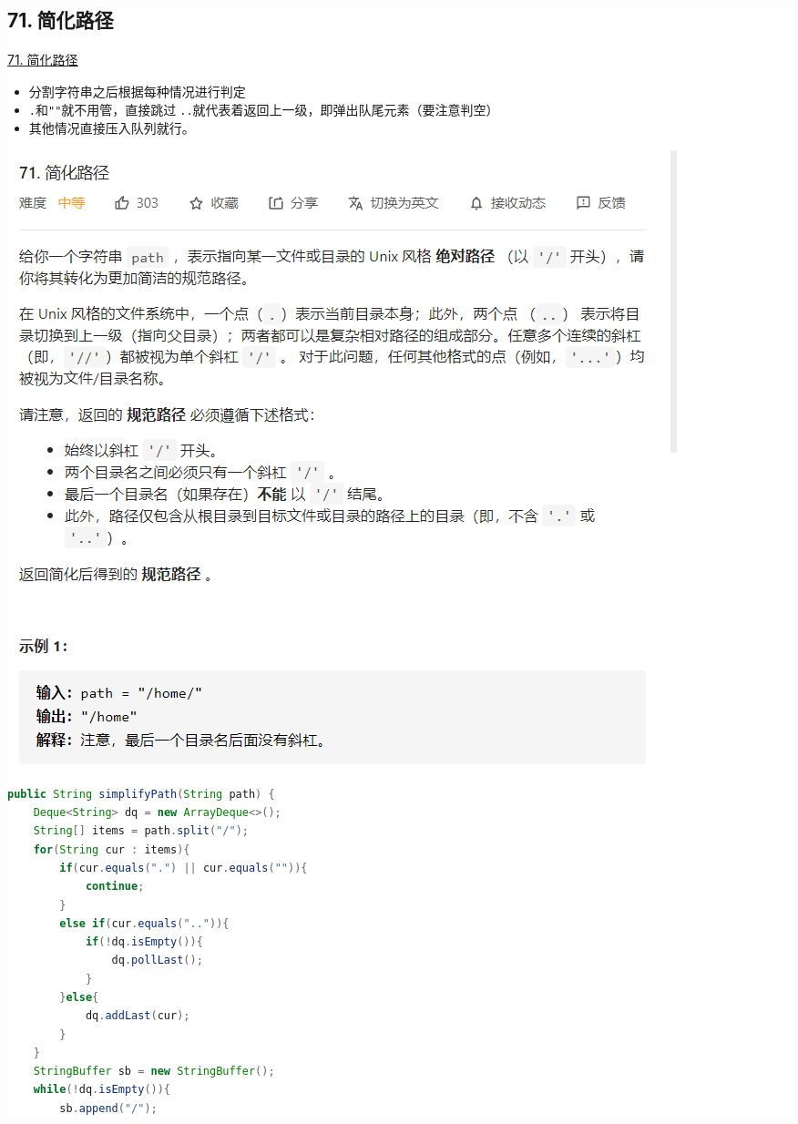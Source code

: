 ## 71. 简化路径

[71. 简化路径](https://leetcode-cn.com/problems/simplify-path/)

- 分割字符串之后根据每种情况进行判定
- `.`和`""`就不用管，直接跳过
  `..`就代表着返回上一级，即弹出队尾元素（要注意判空）
- 其他情况直接压入队列就行。

![image-20210811183838262](Algorithm.assets/image-20210811183838262.png)

```java
public String simplifyPath(String path) {
    Deque<String> dq = new ArrayDeque<>();
    String[] items = path.split("/");
    for(String cur : items){
        if(cur.equals(".") || cur.equals("")){
            continue;
        }
        else if(cur.equals("..")){
            if(!dq.isEmpty()){
                dq.pollLast();
            }
        }else{
            dq.addLast(cur);
        }
    }
    StringBuffer sb = new StringBuffer();
    while(!dq.isEmpty()){
        sb.append("/");
```